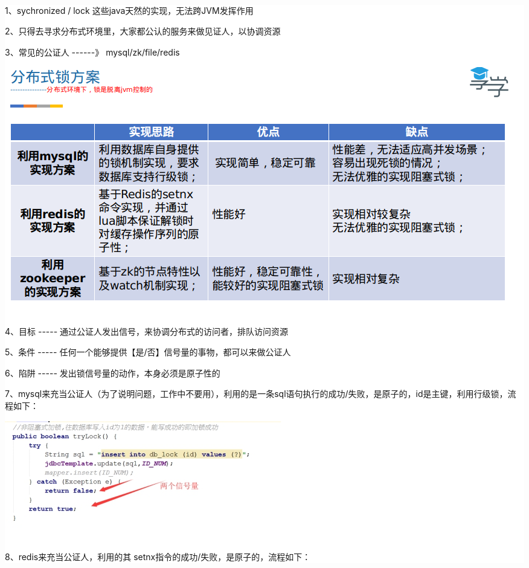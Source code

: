 1、sychronized / lock 这些java天然的实现，无法跨JVM发挥作用

2、只得去寻求分布式环境里，大家都公认的服务来做见证人，以协调资源

3、常见的公证人 ------》 mysql/zk/file/redis 

![20200306_7de41b](image/%E5%88%86%E5%B8%83%E5%BC%8F%E6%9E%B6%E6%9E%84-%E7%BC%93%E5%AD%98/20200306_7de41b.png)

4、目标 ----- 通过公证人发出信号，来协调分布式的访问者，排队访问资源

5、条件 ----- 任何一个能够提供【是/否】信号量的事物，都可以来做公证人

6、陷阱 ----- 发出锁信号量的动作，本身必须是原子性的

 

7、mysql来充当公证人（为了说明问题，工作中不要用），利用的是一条sql语句执行的成功/失败，是原子的，id是主键，利用行级锁，流程如下：

![img](image/%E5%88%86%E5%B8%83%E5%BC%8F%E6%9E%B6%E6%9E%84-%E7%BC%93%E5%AD%98/wpsPHP7GR.jpg) 

8、redis来充当公证人，利用的其 setnx指令的成功/失败，是原子的，流程如下：
